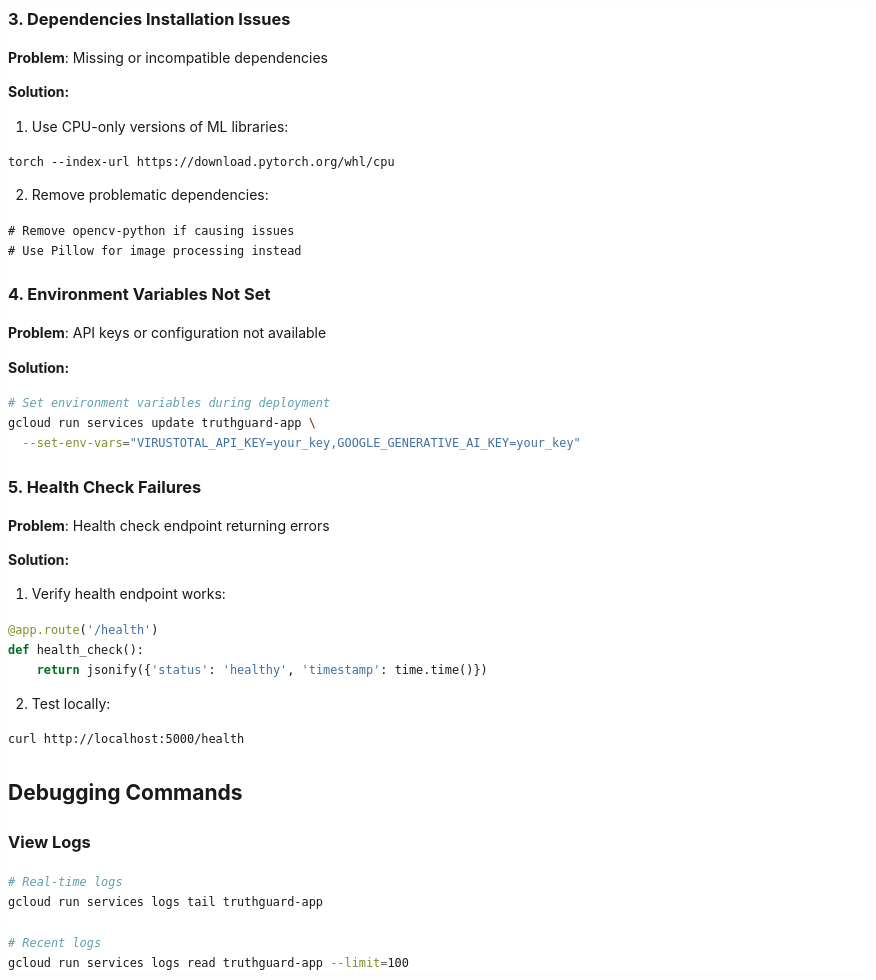 ### 3. Dependencies Installation Issues

**Problem**: Missing or incompatible dependencies

**Solution:**
1. Use CPU-only versions of ML libraries:
```txt
torch --index-url https://download.pytorch.org/whl/cpu
```

2. Remove problematic dependencies:
```txt
# Remove opencv-python if causing issues
# Use Pillow for image processing instead
```

### 4. Environment Variables Not Set

**Problem**: API keys or configuration not available

**Solution:**
```bash
# Set environment variables during deployment
gcloud run services update truthguard-app \
  --set-env-vars="VIRUSTOTAL_API_KEY=your_key,GOOGLE_GENERATIVE_AI_KEY=your_key"
```

### 5. Health Check Failures

**Problem**: Health check endpoint returning errors

**Solution:**
1. Verify health endpoint works:
```python
@app.route('/health')
def health_check():
    return jsonify({'status': 'healthy', 'timestamp': time.time()})
```

2. Test locally:
```bash
curl http://localhost:5000/health
```

## Debugging Commands

### View Logs
```bash
# Real-time logs
gcloud run services logs tail truthguard-app

# Recent logs
gcloud run services logs read truthguard-app --limit=100
```
